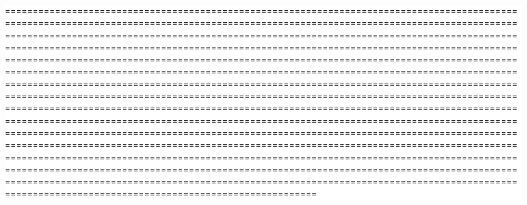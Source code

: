 ============================================================================================================================================================================================================================================================================================================================================================================================================================================================================================================================================================================================================================================================================================================================================================================================================================================================================================================================================================================================================================================================================================================================================================================================================================================================================================================================================================================================================================================================================================

